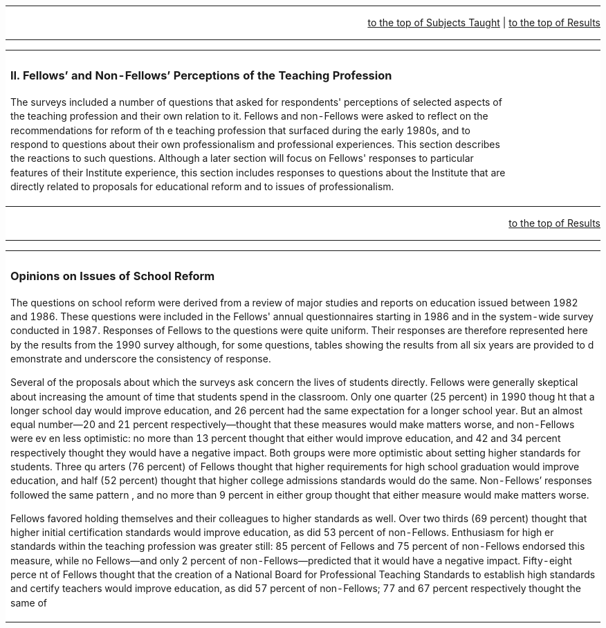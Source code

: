 <hr/>
</div></div></div></div></div></td>
</tr>
</tbody></table>
<div align="right"><a href="#g">to the top of Subjects Taught</a>
| <a href="#top">to the top of Results</a>
<hr/></div>
<table cellpadding="2">
<tbody><tr>
<td width="85%"><p><a name="h"></a><b></b></p><h3><b>II. Fellows’ and Non-Fellows’ Perceptions of the Teaching Profession</b></h3>
<p>The surveys included a number of questions that asked for respondents' perceptions of selected aspects of the teaching profession and their own relation to it.  Fellows and non-Fellows were asked to reflect on the recommendations for reform of th
e teaching profession that surfaced during the early 1980s, and to respond to questions about their own professionalism and professional experiences.  This section describes the reactions to such questions.  Although a later section will focus on Fellows'
responses to particular features of their Institute experience, this section includes responses to questions about the Institute that are directly related to proposals for educational reform and to issues of professionalism.
</p>
</td>
<td>
</td>
</tr>
</tbody></table>
<div align="right"><a href="#top">to the top of Results</a></div>
<hr/>
<table cellpadding="2">
<tbody><tr>
<td width="85%"><p><a name="i"></a><b></b></p><h3><b>Opinions on Issues of School Reform</b></h3>
<p>The questions on school reform were derived from a review of major studies and reports on education issued between 1982 and 1986.  These questions were included in the Fellows' annual questionnaires starting in 1986 and in the system-wide survey 
conducted in 1987.  Responses of Fellows to the questions were quite uniform.  Their responses are therefore represented here by the results from the 1990 survey although, for some questions, tables showing the results from all six years are provided to d
emonstrate and underscore the consistency of response.
</p>
<p>Several of the proposals about which the surveys ask concern the lives of students directly.  Fellows were generally skeptical about increasing the amount  of time that students spend in the classroom.  Only one quarter (25 percent) in 1990 thoug
ht that a longer school day would improve education, and 26 percent had the same expectation for a longer school year.  But an almost equal number—20 and 21 percent respectively—thought that these measures would make matters worse, and non-Fellows were ev
en less optimistic: no more than 13 percent thought that either would improve education, and 42 and 34 percent respectively thought they would have a negative impact.  Both groups were more optimistic about setting higher standards for students.  Three qu
arters (76 percent) of Fellows thought that higher requirements for high school graduation would improve education, and half (52 percent) thought that higher college admissions standards would do the same.  Non-Fellows’ responses followed the same pattern
, and no more than 9 percent in either group thought that either measure would make matters worse.
</p>
<p>Fellows favored holding themselves and their colleagues to higher standards as well.  Over two thirds (69 percent) thought that higher initial certification standards would improve education, as did 53 percent of non-Fellows.  Enthusiasm for high
er standards within the teaching profession was greater still: 85 percent of Fellows and 75 percent of non-Fellows endorsed this measure, while no Fellows—and only 2 percent of non-Fellows—predicted that it would have a negative impact.  Fifty-eight perce
nt of Fellows thought that the creation of a National Board for Professional Teaching Standards to establish high standards and certify teachers would improve education, as did 57 percent of non-Fellows; 77 and 67 percent respectively thought the same of 